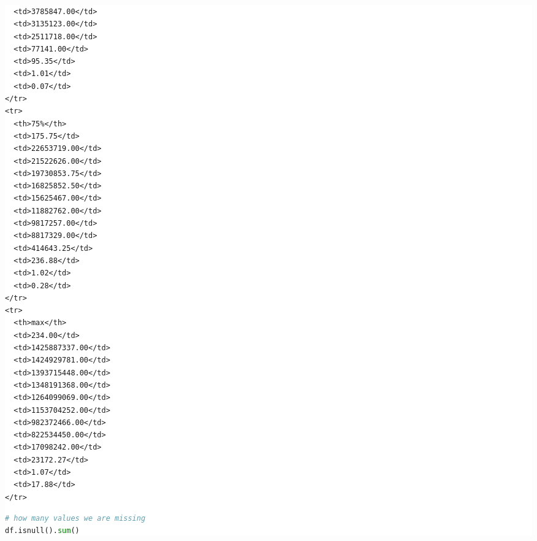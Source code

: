       <td>3785847.00</td>
      <td>3135123.00</td>
      <td>2511718.00</td>
      <td>77141.00</td>
      <td>95.35</td>
      <td>1.01</td>
      <td>0.07</td>
    </tr>
    <tr>
      <th>75%</th>
      <td>175.75</td>
      <td>22653719.00</td>
      <td>21522626.00</td>
      <td>19730853.75</td>
      <td>16825852.50</td>
      <td>15625467.00</td>
      <td>11882762.00</td>
      <td>9817257.00</td>
      <td>8817329.00</td>
      <td>414643.25</td>
      <td>236.88</td>
      <td>1.02</td>
      <td>0.28</td>
    </tr>
    <tr>
      <th>max</th>
      <td>234.00</td>
      <td>1425887337.00</td>
      <td>1424929781.00</td>
      <td>1393715448.00</td>
      <td>1348191368.00</td>
      <td>1264099069.00</td>
      <td>1153704252.00</td>
      <td>982372466.00</td>
      <td>822534450.00</td>
      <td>17098242.00</td>
      <td>23172.27</td>
      <td>1.07</td>
      <td>17.88</td>
    </tr>
  </tbody>
</table>
</div>




```python
# how many values we are missing
df.isnull().sum()
```



